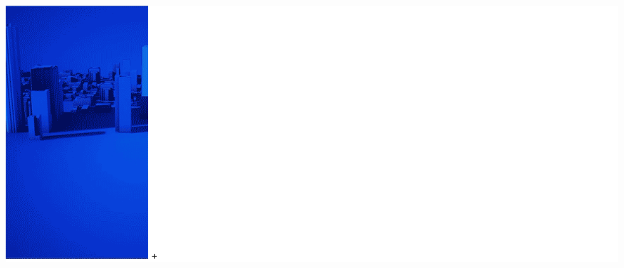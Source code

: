   <noscript><img width="200" src="https://raw.githubusercontent.com/ampproject/amphtml/master/extensions/amp-story/img/layers-layer-1.gif" /></noscript></amp-img>
  <span class="special-char">+</span>
  <amp-img alt="Layer 2" layout="flex-item" src="https://raw.githubusercontent.com/ampproject/amphtml/master/extensions/amp-story/img/layers-layer-2.jpg" width="200" height="355">